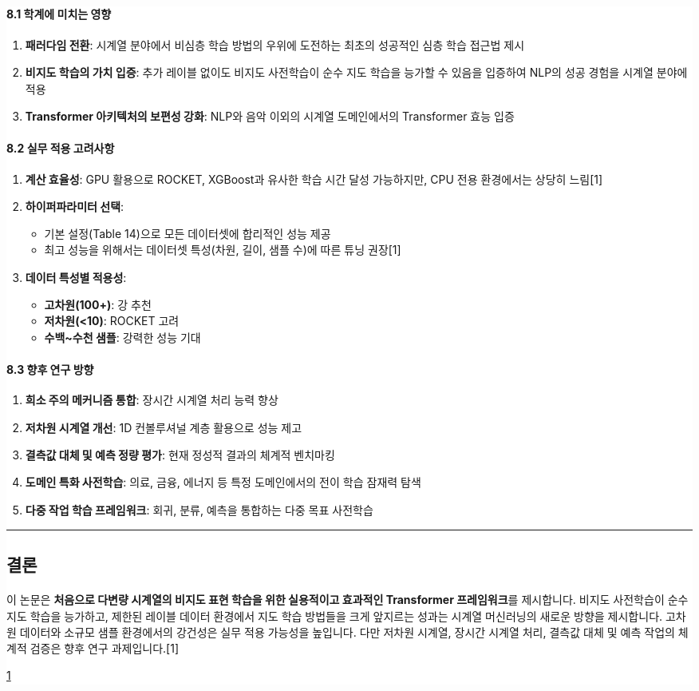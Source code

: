 #### 8.1 학계에 미치는 영향

1. **패러다임 전환**: 시계열 분야에서 비심층 학습 방법의 우위에 도전하는 최초의 성공적인 심층 학습 접근법 제시

2. **비지도 학습의 가치 입증**: 추가 레이블 없이도 비지도 사전학습이 순수 지도 학습을 능가할 수 있음을 입증하여 NLP의 성공 경험을 시계열 분야에 적용

3. **Transformer 아키텍처의 보편성 강화**: NLP와 음악 이외의 시계열 도메인에서의 Transformer 효능 입증

#### 8.2 실무 적용 고려사항

1. **계산 효율성**: GPU 활용으로 ROCKET, XGBoost과 유사한 학습 시간 달성 가능하지만, CPU 전용 환경에서는 상당히 느림[1]

2. **하이퍼파라미터 선택**: 
   - 기본 설정(Table 14)으로 모든 데이터셋에 합리적인 성능 제공
   - 최고 성능을 위해서는 데이터셋 특성(차원, 길이, 샘플 수)에 따른 튜닝 권장[1]

3. **데이터 특성별 적용성**:
   - **고차원(100+)**: 강 추천
   - **저차원(<10)**: ROCKET 고려
   - **수백~수천 샘플**: 강력한 성능 기대

#### 8.3 향후 연구 방향

1. **희소 주의 메커니즘 통합**: 장시간 시계열 처리 능력 향상

2. **저차원 시계열 개선**: 1D 컨볼루셔널 계층 활용으로 성능 제고

3. **결측값 대체 및 예측 정량 평가**: 현재 정성적 결과의 체계적 벤치마킹

4. **도메인 특화 사전학습**: 의료, 금융, 에너지 등 특정 도메인에서의 전이 학습 잠재력 탐색

5. **다중 작업 학습 프레임워크**: 회귀, 분류, 예측을 통합하는 다중 목표 사전학습

***

## 결론

이 논문은 **처음으로 다변량 시계열의 비지도 표현 학습을 위한 실용적이고 효과적인 Transformer 프레임워크**를 제시합니다. 비지도 사전학습이 순수 지도 학습을 능가하고, 제한된 레이블 데이터 환경에서 지도 학습 방법들을 크게 앞지르는 성과는 시계열 머신러닝의 새로운 방향을 제시합니다. 고차원 데이터와 소규모 샘플 환경에서의 강건성은 실무 적용 가능성을 높입니다. 다만 저차원 시계열, 장시간 시계열 처리, 결측값 대체 및 예측 작업의 체계적 검증은 향후 연구 과제입니다.[1]

[1](https://ppl-ai-file-upload.s3.amazonaws.com/web/direct-files/attachments/65988149/914ede76-b698-4549-8323-352f6d6631b2/2010.02803v3.pdf)
